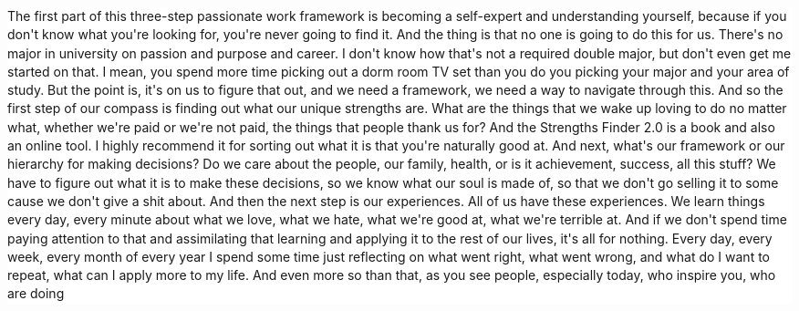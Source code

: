 The first part of this three-step
passionate work framework
is becoming a self-expert
and understanding yourself,
because if you don&#39;t know
what you&#39;re looking for,
you&#39;re never going to find it.
And the thing is that no one
is going to do this for us.
There&#39;s no major in university
on passion and purpose and career.
I don&#39;t know how that&#39;s not
a required double major,
but don&#39;t even get me started on that.
I mean, you spend more time
picking out a dorm room TV set
than you do you picking your major
and your area of study.
But the point is,
it&#39;s on us to figure that out,
and we need a framework,
we need a way to navigate through this.
And so the first step of our compass is
finding out what our unique strengths are.
What are the things that we wake up
loving to do no matter what,
whether we&#39;re paid or we&#39;re not paid,
the things that people thank us for?
And the Strengths Finder 2.0
is a book and also an online tool.
I highly recommend it for sorting out
what it is that you&#39;re naturally good at.
And next, what&#39;s our framework
or our hierarchy for making decisions?
Do we care about the people,
our family, health,
or is it achievement, success,
all this stuff?
We have to figure out what it is
to make these decisions,
so we know what our soul is made of,
so that we don&#39;t go selling it
to some cause we don&#39;t give a shit about.
And then the next step is our experiences.
All of us have these experiences.
We learn things every day, every minute
about what we love, what we hate,
what we&#39;re good at,
what we&#39;re terrible at.
And if we don&#39;t spend time
paying attention to that
and assimilating that learning
and applying it to the rest of our lives,
it&#39;s all for nothing.
Every day, every week,
every month of every year
I spend some time
just reflecting on what went right,
what went wrong,
and what do I want to repeat,
what can I apply more to my life.
And even more so than that,
as you see people, especially today,
who inspire you, who are doing
